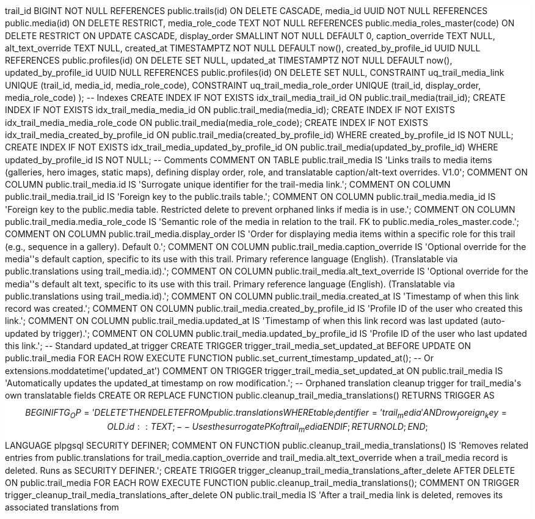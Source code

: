 trail_id BIGINT NOT NULL REFERENCES public.trails(id) ON DELETE CASCADE, 
media_id UUID NOT NULL REFERENCES public.media(id) ON DELETE RESTRICT, 
media_role_code TEXT NOT NULL REFERENCES public.media_roles_master(code) ON 
DELETE RESTRICT ON UPDATE CASCADE, display_order SMALLINT NOT NULL DEFAULT 0, 
caption_override TEXT NULL, alt_text_override TEXT NULL, created_at TIMESTAMPTZ 
NOT NULL DEFAULT now(), created_by_profile_id UUID NULL REFERENCES 
public.profiles(id) ON DELETE SET NULL, updated_at TIMESTAMPTZ NOT NULL DEFAULT 
now(), updated_by_profile_id UUID NULL REFERENCES public.profiles(id) ON DELETE 
SET NULL, CONSTRAINT uq_trail_media_link UNIQUE (trail_id, media_id, 
media_role_code), CONSTRAINT uq_trail_media_role_order UNIQUE (trail_id, 
display_order, media_role_code) ); -- Indexes CREATE INDEX IF NOT EXISTS 
idx_trail_media_trail_id ON public.trail_media(trail_id); CREATE INDEX IF NOT 
EXISTS idx_trail_media_media_id ON public.trail_media(media_id); CREATE INDEX 
IF NOT EXISTS idx_trail_media_media_role_code ON 
public.trail_media(media_role_code); CREATE INDEX IF NOT EXISTS 
idx_trail_media_created_by_profile_id ON 
public.trail_media(created_by_profile_id) WHERE created_by_profile_id IS NOT 
NULL; CREATE INDEX IF NOT EXISTS idx_trail_media_updated_by_profile_id ON 
public.trail_media(updated_by_profile_id) WHERE updated_by_profile_id IS NOT 
NULL; -- Comments COMMENT ON TABLE public.trail_media IS 'Links trails to media 
items (galleries, hero images, static maps), defining display order, role, and 
translatable caption/alt-text overrides. V1.0'; COMMENT ON COLUMN 
public.trail_media.id IS 'Surrogate unique identifier for the trail-media 
link.'; COMMENT ON COLUMN public.trail_media.trail_id IS 'Foreign key to the 
public.trails table.'; COMMENT ON COLUMN public.trail_media.media_id IS 
'Foreign key to the public.media table. Restricted delete to prevent orphaned 
links if media is in use.'; COMMENT ON COLUMN 
public.trail_media.media_role_code IS 'Semantic role of the media in relation 
to the trail. FK to public.media_roles_master.code.'; COMMENT ON COLUMN 
public.trail_media.display_order IS 'Order for displaying media items within a 
specific role for this trail (e.g., sequence in a gallery). Default 0.'; 
COMMENT ON COLUMN public.trail_media.caption_override IS 'Optional override for 
the media''s default caption, specific to its use with this trail. Primary 
reference language (English). (Translatable via public.translations using 
trail_media.id).'; COMMENT ON COLUMN public.trail_media.alt_text_override IS 
'Optional override for the media''s default alt text, specific to its use with 
this trail. Primary reference language (English). (Translatable via 
public.translations using trail_media.id).'; COMMENT ON COLUMN 
public.trail_media.created_at IS 'Timestamp of when this link record was 
created.'; COMMENT ON COLUMN public.trail_media.created_by_profile_id IS 
'Profile ID of the user who created this link.'; COMMENT ON COLUMN 
public.trail_media.updated_at IS 'Timestamp of when this link record was last 
updated (auto-updated by trigger).'; COMMENT ON COLUMN 
public.trail_media.updated_by_profile_id IS 'Profile ID of the user who last 
updated this link.'; -- Standard updated_at trigger CREATE TRIGGER 
trigger_trail_media_set_updated_at BEFORE UPDATE ON public.trail_media FOR EACH 
ROW EXECUTE FUNCTION public.set_current_timestamp_updated_at(); -- Or 
extensions.moddatetime('updated_at') COMMENT ON TRIGGER 
trigger_trail_media_set_updated_at ON public.trail_media IS 'Automatically 
updates the updated_at timestamp on row modification.'; -- Orphaned translation 
cleanup trigger for trail_media's own translatable fields CREATE OR REPLACE 
FUNCTION public.cleanup_trail_media_translations() RETURNS TRIGGER AS $$ BEGIN 
IF TG_OP = 'DELETE' THEN DELETE FROM public.translations WHERE table_identifier 
= 'trail_media' AND row_foreign_key = OLD.id::TEXT; -- Uses the surrogate PK of 
trail_media END IF; RETURN OLD; END; $$ LANGUAGE plpgsql SECURITY DEFINER; 
COMMENT ON FUNCTION public.cleanup_trail_media_translations() IS 'Removes 
related entries from public.translations for trail_media.caption_override and 
trail_media.alt_text_override when a trail_media record is deleted. Runs as 
SECURITY DEFINER.'; CREATE TRIGGER 
trigger_cleanup_trail_media_translations_after_delete AFTER DELETE ON 
public.trail_media FOR EACH ROW EXECUTE FUNCTION 
public.cleanup_trail_media_translations(); COMMENT ON TRIGGER 
trigger_cleanup_trail_media_translations_after_delete ON public.trail_media IS 
'After a trail_media link is deleted, removes its associated translations from 